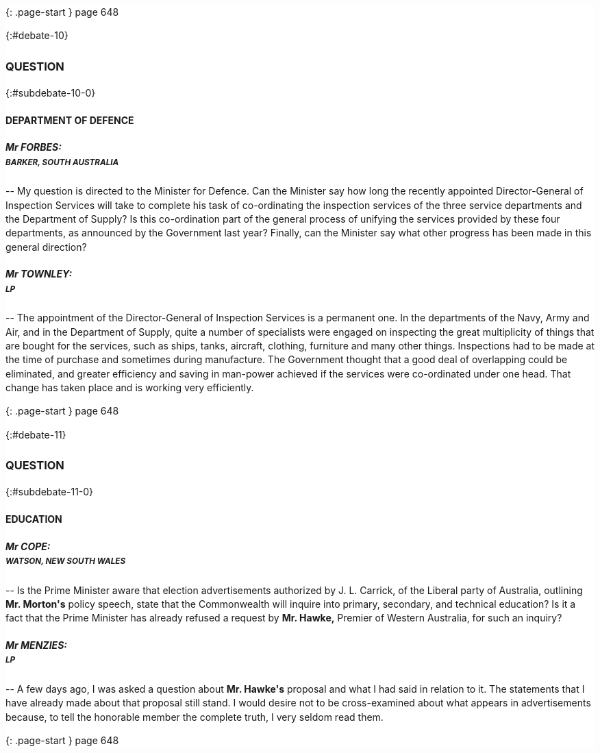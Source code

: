 {: .page-start }
page 648

{:#debate-10}
### QUESTION

{:#subdebate-10-0}
#### DEPARTMENT OF DEFENCE

##### Mr FORBES:<br><small class="text-muted">BARKER, SOUTH AUSTRALIA</small>

-- My question is directed to the Minister for Defence. Can the Minister say how long the recently appointed Director-General of Inspection Services will take to complete his task of co-ordinating the inspection services of the three service departments and the Department of Supply? Is this co-ordination part of the general process of unifying the services provided by these four departments, as announced by the Government last year? Finally, can the Minister say what other progress has been made in this general direction? 

##### Mr TOWNLEY:<br><small class="text-muted">LP</small>

-- The appointment of the Director-General of Inspection Services is a permanent one. In the departments of the Navy, Army and Air, and in the Department of Supply, quite a number of specialists were engaged on inspecting the great multiplicity of things that are bought for the services, such as ships, tanks, aircraft, clothing, furniture and many other things. Inspections had to be made at the time of purchase and sometimes during manufacture. The Government thought that a good deal of overlapping could be eliminated, and greater efficiency and saving in man-power achieved if the services were co-ordinated under one head. That change has taken place and is working very efficiently. 

{: .page-start }
page 648

{:#debate-11}
### QUESTION

{:#subdebate-11-0}
#### EDUCATION

##### Mr COPE:<br><small class="text-muted">WATSON, NEW SOUTH WALES</small>

-- Is the Prime Minister aware that election advertisements authorized by J. L. Carrick, of the Liberal party of Australia, outlining  **Mr. Morton's**  policy speech, state that the Commonwealth will inquire into primary, secondary, and technical education? Is it a fact that the Prime Minister has already refused a request by  **Mr. Hawke,**  Premier of Western Australia, for such an inquiry? 

##### Mr MENZIES:<br><small class="text-muted">LP</small>

-- A few days ago, I was asked a question about  **Mr. Hawke's**  proposal and what I had said in relation to it. The statements that I have already made about that proposal still stand. I would desire not to be cross-examined about what appears in advertisements because, to tell the honorable member the complete truth, I very seldom read them. 

{: .page-start }
page 648
